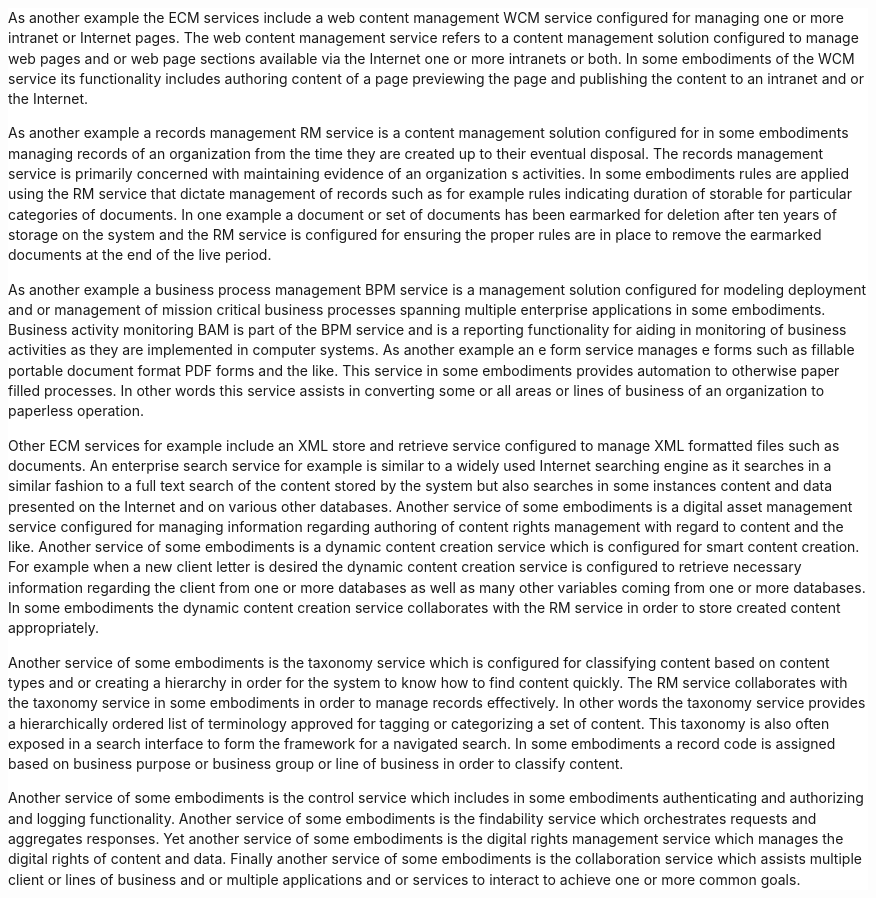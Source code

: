 As another example the ECM services include a web content management WCM service configured for managing one or more intranet or Internet pages. The web content management service refers to a content management solution configured to manage web pages and or web page sections available via the Internet one or more intranets or both. In some embodiments of the WCM service its functionality includes authoring content of a page previewing the page and publishing the content to an intranet and or the Internet.

As another example a records management RM service is a content management solution configured for in some embodiments managing records of an organization from the time they are created up to their eventual disposal. The records management service is primarily concerned with maintaining evidence of an organization s activities. In some embodiments rules are applied using the RM service that dictate management of records such as for example rules indicating duration of storable for particular categories of documents. In one example a document or set of documents has been earmarked for deletion after ten years of storage on the system and the RM service is configured for ensuring the proper rules are in place to remove the earmarked documents at the end of the live period.

As another example a business process management BPM service is a management solution configured for modeling deployment and or management of mission critical business processes spanning multiple enterprise applications in some embodiments. Business activity monitoring BAM is part of the BPM service and is a reporting functionality for aiding in monitoring of business activities as they are implemented in computer systems. As another example an e form service manages e forms such as fillable portable document format PDF forms and the like. This service in some embodiments provides automation to otherwise paper filled processes. In other words this service assists in converting some or all areas or lines of business of an organization to paperless operation.

Other ECM services for example include an XML store and retrieve service configured to manage XML formatted files such as documents. An enterprise search service for example is similar to a widely used Internet searching engine as it searches in a similar fashion to a full text search of the content stored by the system but also searches in some instances content and data presented on the Internet and on various other databases. Another service of some embodiments is a digital asset management service configured for managing information regarding authoring of content rights management with regard to content and the like. Another service of some embodiments is a dynamic content creation service which is configured for smart content creation. For example when a new client letter is desired the dynamic content creation service is configured to retrieve necessary information regarding the client from one or more databases as well as many other variables coming from one or more databases. In some embodiments the dynamic content creation service collaborates with the RM service in order to store created content appropriately.

Another service of some embodiments is the taxonomy service which is configured for classifying content based on content types and or creating a hierarchy in order for the system to know how to find content quickly. The RM service collaborates with the taxonomy service in some embodiments in order to manage records effectively. In other words the taxonomy service provides a hierarchically ordered list of terminology approved for tagging or categorizing a set of content. This taxonomy is also often exposed in a search interface to form the framework for a navigated search. In some embodiments a record code is assigned based on business purpose or business group or line of business in order to classify content.

Another service of some embodiments is the control service which includes in some embodiments authenticating and authorizing and logging functionality. Another service of some embodiments is the findability service which orchestrates requests and aggregates responses. Yet another service of some embodiments is the digital rights management service which manages the digital rights of content and data. Finally another service of some embodiments is the collaboration service which assists multiple client or lines of business and or multiple applications and or services to interact to achieve one or more common goals.
